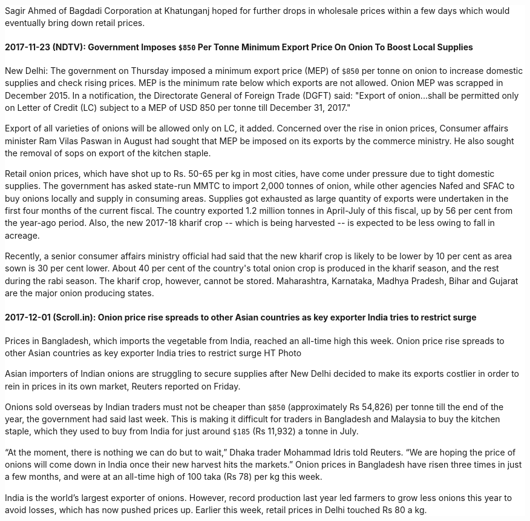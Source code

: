 Sagir Ahmed of Bagdadi Corporation at Khatunganj hoped for further drops in wholesale prices within a few days which would eventually bring down retail prices.  

#### 2017-11-23 (NDTV): Government Imposes `$850` Per Tonne Minimum Export Price On Onion To Boost Local Supplies

New Delhi: The government on Thursday imposed a minimum export price (MEP) of `$850` per tonne on onion to increase domestic supplies and check rising prices. MEP is the minimum rate below which exports are not allowed. Onion MEP was scrapped in December 2015. In a notification, the Directorate General of Foreign Trade (DGFT) said: "Export of onion...shall be permitted only on Letter of Credit (LC) subject to a MEP of USD 850 per tonne till December 31, 2017."

Export of all varieties of onions will be allowed only on LC, it added. Concerned over the rise in onion prices, Consumer affairs minister Ram Vilas Paswan in August had sought that MEP be imposed on its exports by the commerce ministry. He also sought the removal of sops on export of the kitchen staple.

Retail onion prices, which have shot up to Rs. 50-65 per kg in most cities, have come under pressure due to tight domestic supplies. The government has asked state-run MMTC to import 2,000 tonnes of onion, while other agencies Nafed and SFAC to buy onions locally and supply in consuming areas. Supplies got exhausted as large quantity of exports were undertaken in the first four months of the current fiscal. The country exported 1.2 million tonnes in April-July of this fiscal, up by 56 per cent from the year-ago period. Also, the new 2017-18 kharif crop -- which is being harvested -- is expected to be less owing to fall in acreage.

Recently, a senior consumer affairs ministry official had said that the new kharif crop is likely to be lower by 10 per cent as area sown is 30 per cent lower. About 40 per cent of the country's total onion crop is produced in the kharif season, and the rest during the rabi season. The kharif crop, however, cannot be stored. Maharashtra, Karnataka, Madhya Pradesh, Bihar and Gujarat are the major onion producing states.


#### 2017-12-01 (Scroll.in): Onion price rise spreads to other Asian countries as key exporter India tries to restrict surge
Prices in Bangladesh, which imports the vegetable from India, reached an all-time high this week.
Onion price rise spreads to other Asian countries as key exporter India tries to restrict surge
HT Photo

Asian importers of Indian onions are struggling to secure supplies after New Delhi decided to make its exports costlier in order to rein in prices in its own market, Reuters reported on Friday.

Onions sold overseas by Indian traders must not be cheaper than `$850` (approximately Rs 54,826) per tonne till the end of the year, the government had said last week. This is making it difficult for traders in Bangladesh and Malaysia to buy the kitchen staple, which they used to buy from India for just around `$185` (Rs 11,932) a tonne in July.

“At the moment, there is nothing we can do but to wait,” Dhaka trader Mohammad Idris told Reuters. “We are hoping the price of onions will come down in India once their new harvest hits the markets.” Onion prices in Bangladesh have risen three times in just a few months, and were at an all-time high of 100 taka (Rs 78) per kg this week.

India is the world’s largest exporter of onions. However, record production last year led farmers to grow less onions this year to avoid losses, which has now pushed prices up. Earlier this week, retail prices in Delhi touched Rs 80 a kg.

